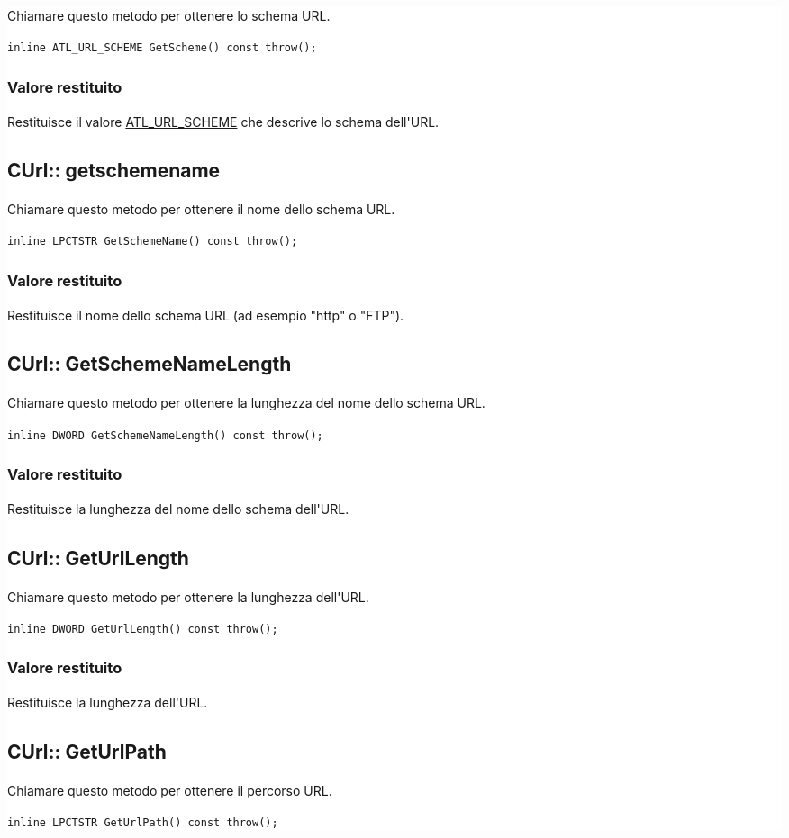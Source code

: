 Chiamare questo metodo per ottenere lo schema URL.

```
inline ATL_URL_SCHEME GetScheme() const throw();
```

### <a name="return-value"></a>Valore restituito

Restituisce il valore [ATL_URL_SCHEME](atl-url-scheme-enum.md) che descrive lo schema dell'URL.

## <a name="curlgetschemename"></a><a name="getschemename"></a> CUrl:: getschemename

Chiamare questo metodo per ottenere il nome dello schema URL.

```
inline LPCTSTR GetSchemeName() const throw();
```

### <a name="return-value"></a>Valore restituito

Restituisce il nome dello schema URL (ad esempio "http" o "FTP").

## <a name="curlgetschemenamelength"></a><a name="getschemenamelength"></a> CUrl:: GetSchemeNameLength

Chiamare questo metodo per ottenere la lunghezza del nome dello schema URL.

```
inline DWORD GetSchemeNameLength() const throw();
```

### <a name="return-value"></a>Valore restituito

Restituisce la lunghezza del nome dello schema dell'URL.

## <a name="curlgeturllength"></a><a name="geturllength"></a> CUrl:: GetUrlLength

Chiamare questo metodo per ottenere la lunghezza dell'URL.

```
inline DWORD GetUrlLength() const throw();
```

### <a name="return-value"></a>Valore restituito

Restituisce la lunghezza dell'URL.

## <a name="curlgeturlpath"></a><a name="geturlpath"></a> CUrl:: GetUrlPath

Chiamare questo metodo per ottenere il percorso URL.

```
inline LPCTSTR GetUrlPath() const throw();
```
